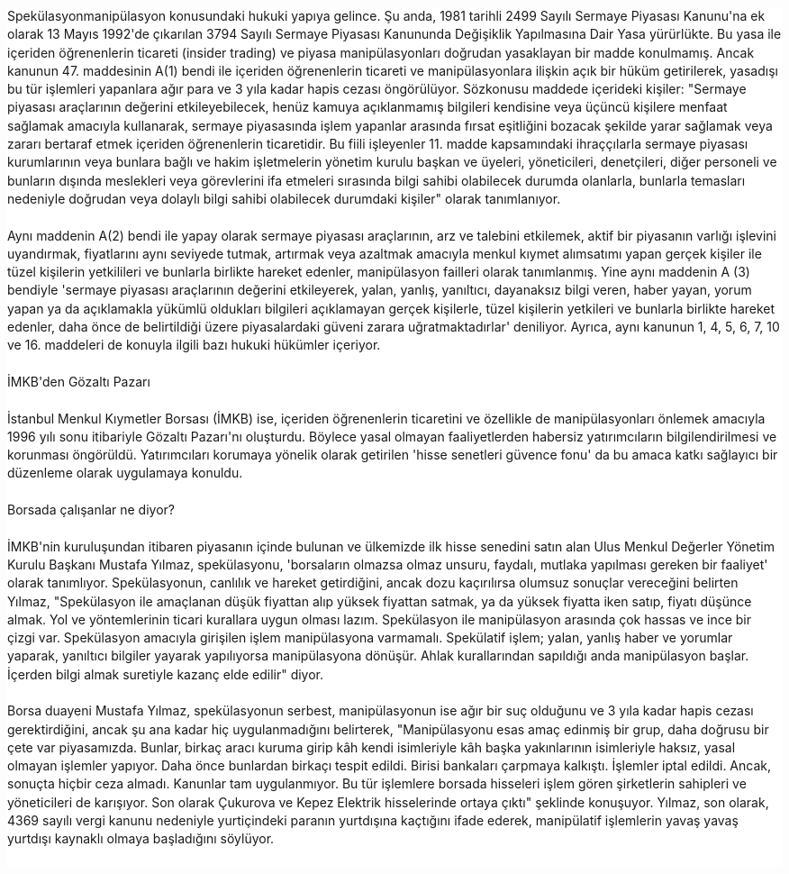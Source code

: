  Spekülasyonmanipülasyon konusundaki hukuki yapıya gelince. Şu anda, 1981 tarihli 2499 Sayılı Sermaye Piyasası Kanunu'na ek olarak 13 Mayıs 1992'de çıkarılan 3794 Sayılı Sermaye Piyasası Kanununda Değişiklik Yapılmasına Dair Yasa yürürlükte. Bu yasa ile içeriden öğrenenlerin ticareti (insider trading) ve piyasa manipülasyonları doğrudan yasaklayan bir madde konulmamış. Ancak kanunun 47. maddesinin A(1) bendi ile içeriden öğrenenlerin ticareti ve manipülasyonlara ilişkin açık bir hüküm getirilerek, yasadışı bu tür işlemleri yapanlara ağır para ve 3 yıla kadar hapis cezası öngörülüyor. Sözkonusu maddede içerideki kişiler: "Sermaye piyasası araçlarının değerini etkileyebilecek, henüz kamuya açıklanmamış bilgileri kendisine veya üçüncü kişilere menfaat sağlamak amacıyla kullanarak, sermaye piyasasında işlem yapanlar arasında fırsat eşitliğini bozacak şekilde yarar sağlamak veya zararı bertaraf etmek içeriden öğrenenlerin ticaretidir. Bu fiili işleyenler 11. madde kapsamındaki ihraççılarla sermaye piyasası kurumlarının veya bunlara bağlı ve hakim işletmelerin yönetim kurulu başkan ve üyeleri, yöneticileri, denetçileri, diğer personeli ve bunların dışında meslekleri veya görevlerini ifa etmeleri sırasında bilgi sahibi olabilecek durumda olanlarla, bunlarla temasları nedeniyle doğrudan veya dolaylı bilgi sahibi olabilecek durumdaki kişiler" olarak tanımlanıyor.
 <br/>
 <br/>
 Aynı maddenin A(2) bendi ile yapay olarak sermaye piyasası araçlarının, arz ve talebini etkilemek, aktif bir piyasanın varlığı işlevini uyandırmak, fiyatlarını aynı seviyede tutmak, artırmak veya azaltmak amacıyla menkul kıymet alımsatımı yapan gerçek kişiler ile tüzel kişilerin yetkilileri ve bunlarla birlikte hareket edenler, manipülasyon failleri olarak tanımlanmış. Yine aynı maddenin A (3) bendiyle 'sermaye piyasası araçlarının değerini etkileyerek, yalan, yanlış, yanıltıcı, dayanaksız bilgi veren, haber yayan, yorum yapan ya da açıklamakla yükümlü oldukları bilgileri açıklamayan gerçek kişilerle, tüzel kişilerin yetkileri ve bunlarla birlikte hareket edenler, daha önce de belirtildiği üzere piyasalardaki güveni zarara uğratmaktadırlar' deniliyor. Ayrıca, aynı kanunun 1, 4, 5, 6, 7, 10 ve 16. maddeleri de konuyla ilgili bazı hukuki hükümler içeriyor.
 <br/>
 <br/>
 İMKB'den Gözaltı Pazarı
 <br/>
 <br/>
 İstanbul Menkul Kıymetler Borsası (İMKB) ise, içeriden öğrenenlerin ticaretini ve özellikle de manipülasyonları önlemek amacıyla 1996 yılı sonu itibariyle Gözaltı Pazarı'nı oluşturdu. Böylece yasal olmayan faaliyetlerden habersiz yatırımcıların bilgilendirilmesi ve korunması öngörüldü. Yatırımcıları korumaya yönelik olarak getirilen 'hisse senetleri güvence fonu' da bu amaca katkı sağlayıcı bir düzenleme olarak uygulamaya konuldu.
 <br/>
 <br/>
 Borsada çalışanlar ne diyor?
 <br/>
 <br/>
 İMKB'nin kuruluşundan itibaren piyasanın içinde bulunan ve ülkemizde ilk hisse senedini satın alan Ulus Menkul Değerler Yönetim Kurulu Başkanı Mustafa Yılmaz, spekülasyonu, 'borsaların olmazsa olmaz unsuru, faydalı, mutlaka yapılması gereken bir faaliyet' olarak tanımlıyor. Spekülasyonun, canlılık ve hareket getirdiğini, ancak dozu kaçırılırsa olumsuz sonuçlar vereceğini belirten Yılmaz, "Spekülasyon ile amaçlanan düşük fiyattan alıp yüksek fiyattan satmak, ya da yüksek fiyatta iken satıp, fiyatı düşünce almak. Yol ve yöntemlerinin ticari kurallara uygun olması lazım. Spekülasyon ile manipülasyon arasında çok hassas ve ince bir çizgi var. Spekülasyon amacıyla girişilen işlem manipülasyona varmamalı. Spekülatif işlem; yalan, yanlış haber ve yorumlar yaparak, yanıltıcı bilgiler yayarak yapılıyorsa manipülasyona dönüşür. Ahlak kurallarından sapıldığı anda manipülasyon başlar. İçerden bilgi almak suretiyle kazanç elde edilir" diyor.
 <br/>
 <br/>
 Borsa duayeni Mustafa Yılmaz, spekülasyonun serbest, manipülasyonun ise ağır bir suç olduğunu ve 3 yıla kadar hapis cezası gerektirdiğini, ancak şu ana kadar hiç uygulanmadığını belirterek, "Manipülasyonu esas amaç edinmiş bir grup, daha doğrusu bir çete var piyasamızda. Bunlar, birkaç aracı kuruma girip kâh kendi isimleriyle kâh başka yakınlarının isimleriyle haksız, yasal olmayan işlemler yapıyor. Daha önce bunlardan birkaçı tespit edildi. Birisi bankaları çarpmaya kalkıştı. İşlemler iptal edildi. Ancak, sonuçta hiçbir ceza almadı. Kanunlar tam uygulanmıyor. Bu tür işlemlere borsada hisseleri işlem gören şirketlerin sahipleri ve yöneticileri de karışıyor. Son olarak Çukurova ve Kepez Elektrik hisselerinde ortaya çıktı" şeklinde konuşuyor. Yılmaz, son olarak, 4369 sayılı vergi kanunu nedeniyle yurtiçindeki paranın yurtdışına kaçtığını ifade ederek, manipülatif işlemlerin yavaş yavaş yurtdışı kaynaklı olmaya başladığını söylüyor.
 <br/>
 <br/>
